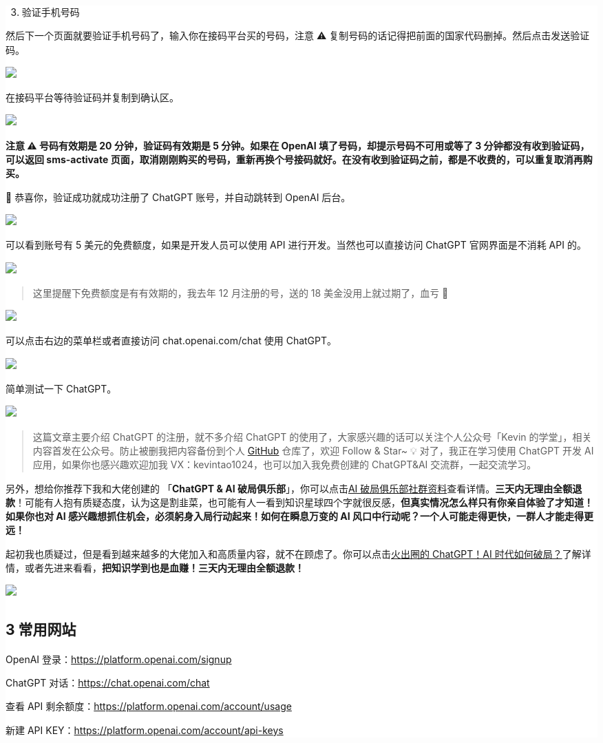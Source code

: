 3. 验证手机号码

然后下一个页面就要验证手机号码了，输入你在接码平台买的号码，注意 ⚠️ 复制号码的话记得把前面的国家代码删掉。然后点击发送验证码。

![](https://img.ifree258.top/13-XXCC/131-JSJ/1311-ai/20230518-25.png)

在接码平台等待验证码并复制到确认区。

![](https://img.ifree258.top/13-XXCC/131-JSJ/1311-ai/iloveimg-watermarked/20230518-26.png)

**注意 ⚠️ 号码有效期是 20 分钟，验证码有效期是 5 分钟。如果在 OpenAI 填了号码，却提示号码不可用或等了 3 分钟都没有收到验证码，可以返回 sms-activate 页面，取消刚刚购买的号码，重新再换个号接码就好。在没有收到验证码之前，都是不收费的，可以重复取消再购买。**

🎉 恭喜你，验证成功就成功注册了 ChatGPT 账号，并自动跳转到 OpenAI 后台。

![](https://img.ifree258.top/13-XXCC/131-JSJ/1311-ai/iloveimg-watermarked/20230518-27.png)

可以看到账号有 5 美元的免费额度，如果是开发人员可以使用 API 进行开发。当然也可以直接访问 ChatGPT 官网界面是不消耗 API 的。

![](https://img.ifree258.top/13-XXCC/131-JSJ/1311-ai/iloveimg-watermarked/20230518-28.png)

> 这里提醒下免费额度是有有效期的，我去年 12 月注册的号，送的 18 美金没用上就过期了，血亏 🤣

![](https://img.ifree258.top/13-XXCC/131-JSJ/1311-ai/iloveimg-watermarked/20230518-28-2.png)

可以点击右边的菜单栏或者直接访问 chat.openai.com/chat 使用 ChatGPT。

![](https://img.ifree258.top/13-XXCC/131-JSJ/1311-ai/iloveimg-watermarked/20230518-29.png)

简单测试一下 ChatGPT。

![](https://img.ifree258.top/13-XXCC/131-JSJ/1311-ai/iloveimg-watermarked/20230518-30.png)

> 这篇文章主要介绍 ChatGPT 的注册，就不多介绍 ChatGPT 的使用了，大家感兴趣的话可以关注个人公众号「Kevin 的学堂」，相关内容首发在公众号。防止被删我把内容备份到个人 [GitHub](https://github.com/Kevin-free/chatgpt-prompt-engineering-for-developers) 仓库了，欢迎 Follow & Star~
> 💡 对了，我正在学习使用 ChatGPT 开发 AI 应用，如果你也感兴趣欢迎加我 VX：kevintao1024，也可以加入我免费创建的 ChatGPT&AI 交流群，一起交流学习。

另外，想给你推荐下我和大佬创建的 「**ChatGPT & AI 破局俱乐部**」，你可以点击[AI 破局俱乐部社群资料](https://d16rg8unadx.feishu.cn/docx/QQN8dPfruo2zlbxuxn6c2H8JnJg)查看详情。**三天内无理由全额退款**！可能有人抱有质疑态度，认为这是割韭菜，也可能有人一看到知识星球四个字就很反感，**但真实情况怎么样只有你亲自体验了才知道！如果你也对 AI 感兴趣想抓住机会，必须躬身入局行动起来！如何在瞬息万变的 AI 风口中行动呢？一个人可能走得更快，一群人才能走得更远！**

起初我也质疑过，但是看到越来越多的大佬加入和高质量内容，就不在顾虑了。你可以点击[火出圈的 ChatGPT！AI 时代如何破局？](https://ifree.love/ad-findyi/)了解详情，或者先进来看看，**把知识学到也是血赚！三天内无理由全额退款！**

![](https://img.ifree258.top/13-XXCC/131-JSJ/1311-ai/iloveimg-watermarked/20230518-coupon.png)

## 3 常用网站

OpenAI 登录：https://platform.openai.com/signup

ChatGPT 对话：https://chat.openai.com/chat

查看 API 剩余额度：https://platform.openai.com/account/usage

新建 API KEY：https://platform.openai.com/account/api-keys
